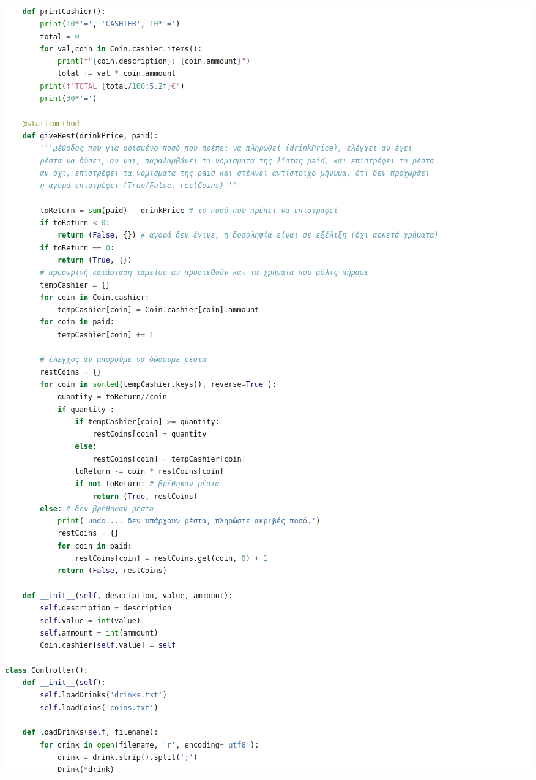 ```python
    def printCashier():
        print(10*'=', 'CASHIER', 10*'=')
        total = 0
        for val,coin in Coin.cashier.items():
            print(f"{coin.description}: {coin.ammount}")
            total += val * coin.ammount
        print(f'TOTAL {total/100:5.2f}€')
        print(30*'=')

    @staticmethod
    def giveRest(drinkPrice, paid):
        '''μέθοδος που για ορισμένο ποσό που πρέπει να πληρωθεί (drinkPrice), ελέγχει αν έχει
        ρέστα να δώσει, αν ναι, παραλαμβάνει τα νομισματα της λίστας paid, και επιστρέφει τα ρέστα
        αν όχι, επιστρέφει τα νομίσματα της paid και στέλνει αντίστοιχο μήνυμα, ότι δεν προχωράει
        η αγορά επιστρέφει (True/False, restCoins)'''
        
        toReturn = sum(paid) - drinkPrice # το ποσό που πρέπει να επιστραφεί
        if toReturn < 0:
            return (False, {}) # αγορά δεν έγινε, η δοσοληψία είναι σε εξέλιξη (όχι αρκετά χρήματα)
        if toReturn == 0:
            return (True, {})
        # προσωρινή κατάσταση ταμείου αν προστεθούν και τα χρήματα που μόλις πήραμε
        tempCashier = {}
        for coin in Coin.cashier:
            tempCashier[coin] = Coin.cashier[coin].ammount
        for coin in paid:
            tempCashier[coin] += 1
        
        # έλεγχος αν μπορούμε να δώσουμε ρέστα
        restCoins = {}
        for coin in sorted(tempCashier.keys(), reverse=True ):
            quantity = toReturn//coin
            if quantity :
                if tempCashier[coin] >= quantity:
                    restCoins[coin] = quantity
                else:
                    restCoins[coin] = tempCashier[coin]
                toReturn -= coin * restCoins[coin]
                if not toReturn: # βρέθηκαν ρέστα
                    return (True, restCoins)
        else: # δεν βρέθηκαν ρέστα
            print('undo.... δεν υπάρχουν ρέστα, πληρώστε ακριβές ποσό.')
            restCoins = {}
            for coin in paid:
                restCoins[coin] = restCoins.get(coin, 0) + 1
            return (False, restCoins)

    def __init__(self, description, value, ammount):
        self.description = description
        self.value = int(value)
        self.ammount = int(ammount)
        Coin.cashier[self.value] = self

class Controller():
    def __init__(self):
        self.loadDrinks('drinks.txt')
        self.loadCoins('coins.txt')

    def loadDrinks(self, filename):
        for drink in open(filename, 'r', encoding='utf8'):
            drink = drink.strip().split(';')
            Drink(*drink)

```
